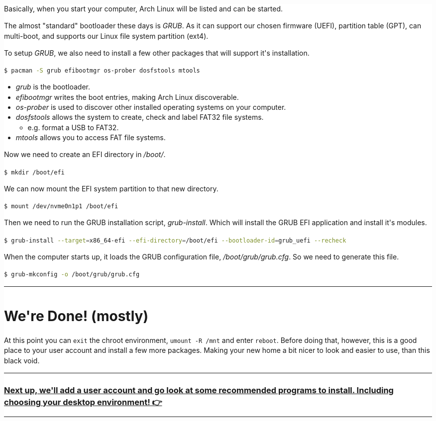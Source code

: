 Basically, when you start your computer, Arch Linux will be listed and can be started.

The almost "standard" bootloader these days is _GRUB_. As it can support our chosen firmware (UEFI), partition table (GPT), can multi-boot, and supports our Linux file system partition (ext4).

To setup _GRUB_, we also need to install a few other packages that will support it's installation.

```sh
$ pacman -S grub efibootmgr os-prober dosfstools mtools
```

- _grub_ is the bootloader.
- _efibootmgr_ writes the boot entries, making Arch Linux discoverable.
- _os-prober_ is used to discover other installed operating systems on your computer.
- _dosfstools_ allows the system to create, check and label FAT32 file systems.
  - e.g. format a USB to FAT32.
- _mtools_ allows you to access FAT file systems.

Now we need to create an EFI directory in _/boot/_.

```sh
$ mkdir /boot/efi
```

We can now mount the EFI system partition to that new directory.

```sh
$ mount /dev/nvme0n1p1 /boot/efi
```

Then we need to run the GRUB installation script, _grub-install_. Which will install the GRUB EFI application and install it's modules.

```sh
$ grub-install --target=x86_64-efi --efi-directory=/boot/efi --bootloader-id=grub_uefi --recheck
```

When the computer starts up, it loads the GRUB configuration file, _/boot/grub/grub.cfg_. So we need to generate this file.

```sh
$ grub-mkconfig -o /boot/grub/grub.cfg
```

---

# We're Done! (mostly)

At this point you can `exit` the chroot environment, `umount -R /mnt` and enter `reboot`. Before doing that, however, this is a good place to your user account and install a few more packages. Making your new home a bit nicer to look and easier to use, than this black void.

---

### [Next up, we'll add a user account and go look at some recommended programs to install. Including choosing your desktop environment! 👉](https://www.rshalford.com/blog/arch-linux-installation-guide)

---